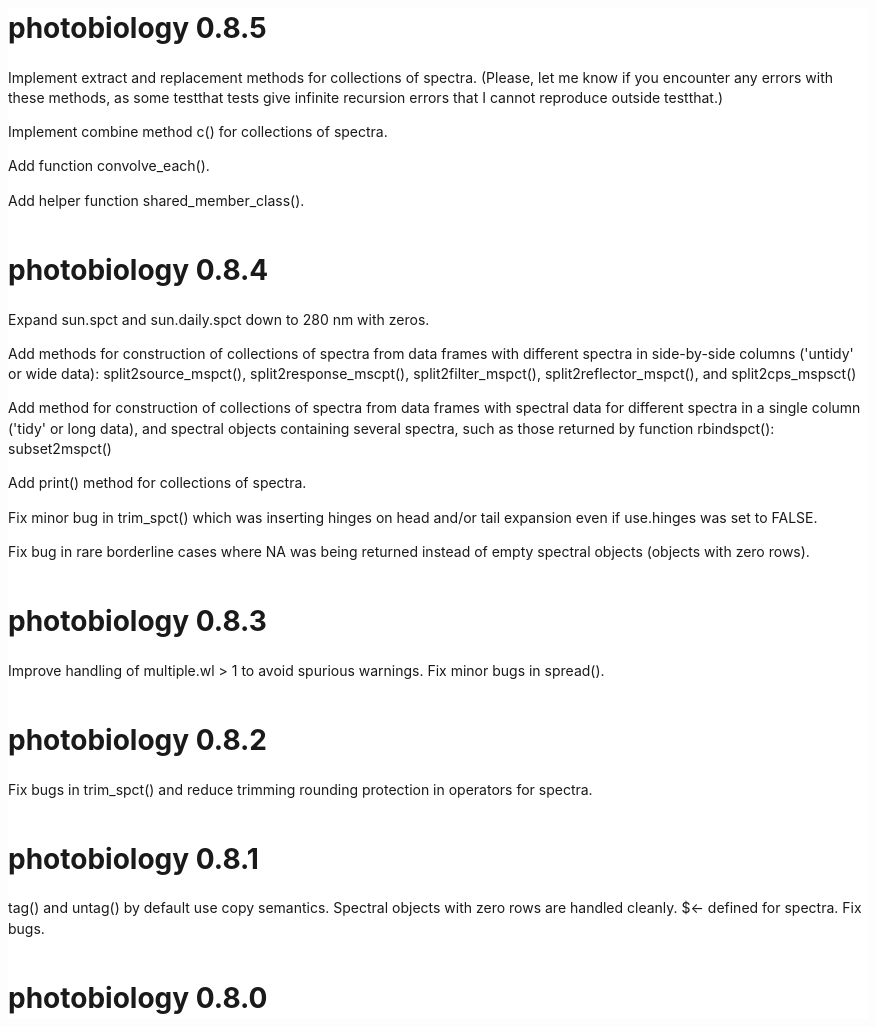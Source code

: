 # photobiology 0.8.5

Implement extract and replacement methods for collections of spectra.
(Please, let me know if you encounter any errors with these methods, as
some testthat tests give infinite recursion errors that I cannot
reproduce outside testthat.)

Implement combine method c() for collections of spectra.

Add function convolve_each().

Add helper function shared_member_class().

# photobiology 0.8.4

Expand sun.spct and sun.daily.spct down to 280 nm with zeros.

Add methods for construction of collections of spectra from data frames
with different spectra in side-by-side columns ('untidy' or wide data):
split2source_mspct(), split2response_mscpt(), split2filter_mspct(),
split2reflector_mspct(), and split2cps_mspsct()

Add method for construction of collections of spectra from data frames
with spectral data for different spectra in a single column ('tidy' or
long data), and spectral objects containing several spectra, such as
those returned by function rbindspct(): subset2mspct()

Add print() method for collections of spectra.

Fix minor bug in trim_spct() which was inserting hinges on head and/or
tail expansion even if use.hinges was set to FALSE.

Fix bug in rare borderline cases where NA was being returned instead of
empty spectral objects (objects with zero rows).

# photobiology 0.8.3

Improve handling of multiple.wl \> 1 to avoid spurious warnings. Fix
minor bugs in spread().

# photobiology 0.8.2

Fix bugs in trim_spct() and reduce trimming rounding protection in
operators for spectra.

# photobiology 0.8.1

tag() and untag() by default use copy semantics. Spectral objects with
zero rows are handled cleanly. \$\<- defined for spectra. Fix bugs.

# photobiology 0.8.0
